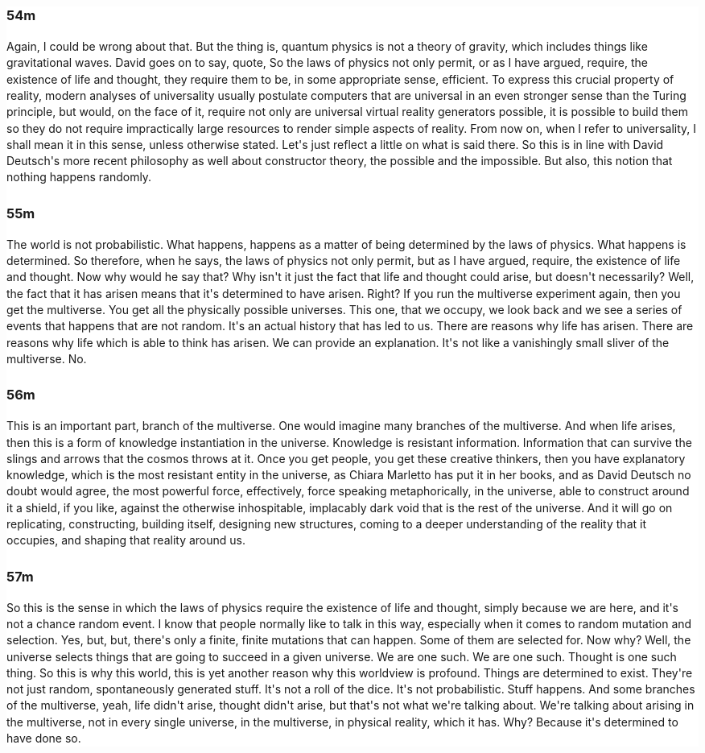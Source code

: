 ### 54m

Again, I could be wrong about that. But the thing is, quantum physics is not a theory of gravity, which includes things like gravitational waves. David goes on to say, quote, So the laws of physics not only permit, or as I have argued, require, the existence of life and thought, they require them to be, in some appropriate sense, efficient. To express this crucial property of reality, modern analyses of universality usually postulate computers that are universal in an even stronger sense than the Turing principle, but would, on the face of it, require not only are universal virtual reality generators possible, it is possible to build them so they do not require impractically large resources to render simple aspects of reality. From now on, when I refer to universality, I shall mean it in this sense, unless otherwise stated. Let's just reflect a little on what is said there. So this is in line with David Deutsch's more recent philosophy as well about constructor theory, the possible and the impossible. But also, this notion that nothing happens randomly.

### 55m

The world is not probabilistic. What happens, happens as a matter of being determined by the laws of physics. What happens is determined. So therefore, when he says, the laws of physics not only permit, but as I have argued, require, the existence of life and thought. Now why would he say that? Why isn't it just the fact that life and thought could arise, but doesn't necessarily? Well, the fact that it has arisen means that it's determined to have arisen. Right? If you run the multiverse experiment again, then you get the multiverse. You get all the physically possible universes. This one, that we occupy, we look back and we see a series of events that happens that are not random. It's an actual history that has led to us. There are reasons why life has arisen. There are reasons why life which is able to think has arisen. We can provide an explanation. It's not like a vanishingly small sliver of the multiverse. No.

### 56m

This is an important part, branch of the multiverse. One would imagine many branches of the multiverse. And when life arises, then this is a form of knowledge instantiation in the universe. Knowledge is resistant information. Information that can survive the slings and arrows that the cosmos throws at it. Once you get people, you get these creative thinkers, then you have explanatory knowledge, which is the most resistant entity in the universe, as Chiara Marletto has put it in her books, and as David Deutsch no doubt would agree, the most powerful force, effectively, force speaking metaphorically, in the universe, able to construct around it a shield, if you like, against the otherwise inhospitable, implacably dark void that is the rest of the universe. And it will go on replicating, constructing, building itself, designing new structures, coming to a deeper understanding of the reality that it occupies, and shaping that reality around us.

### 57m

So this is the sense in which the laws of physics require the existence of life and thought, simply because we are here, and it's not a chance random event. I know that people normally like to talk in this way, especially when it comes to random mutation and selection. Yes, but, but, there's only a finite, finite mutations that can happen. Some of them are selected for. Now why? Well, the universe selects things that are going to succeed in a given universe. We are one such. We are one such. Thought is one such thing. So this is why this world, this is yet another reason why this worldview is profound. Things are determined to exist. They're not just random, spontaneously generated stuff. It's not a roll of the dice. It's not probabilistic. Stuff happens. And some branches of the multiverse, yeah, life didn't arise, thought didn't arise, but that's not what we're talking about. We're talking about arising in the multiverse, not in every single universe, in the multiverse, in physical reality, which it has. Why? Because it's determined to have done so.
